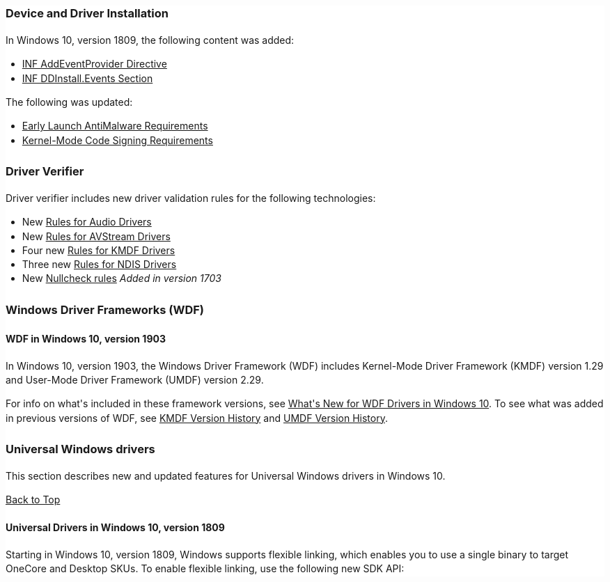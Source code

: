 ### Device and Driver Installation

In Windows 10, version 1809, the following content was added:

* [INF AddEventProvider Directive](https://docs.microsoft.com/windows-hardware/drivers/install/inf-addeventprovider-directive)
* [INF DDInstall.Events Section](https://docs.microsoft.com/windows-hardware/drivers/install/inf-ddinstall-events-section)

The following was updated:

* [Early Launch AntiMalware Requirements](https://docs.microsoft.com/windows-hardware/drivers/install/elam-driver-requirements)
* [Kernel-Mode Code Signing Requirements](https://docs.microsoft.com/windows-hardware/drivers/install/kernel-mode-code-signing-requirements--windows-vista-and-later-)

### Driver Verifier

Driver verifier includes new driver validation rules for the following technologies:

* New [Rules for Audio Drivers](https://docs.microsoft.com/windows-hardware/drivers/devtest/rules-for-audio-drivers)
* New [Rules for AVStream Drivers](https://docs.microsoft.com/windows-hardware/drivers/devtest/rules-for-avstream-drivers)
* Four new [Rules for KMDF Drivers](https://docs.microsoft.com/windows-hardware/drivers/devtest/sdv-rules-for-kmdf-drivers)
* Three new [Rules for NDIS Drivers](https://docs.microsoft.com/windows-hardware/drivers/devtest/sdv-rules-for-ndis-drivers)
* New [Nullcheck rules](https://docs.microsoft.com/windows-hardware/drivers/devtest/nullcheck) *Added in version 1703*

### Windows Driver Frameworks (WDF)

#### WDF in Windows 10, version 1903

In Windows 10, version 1903, the Windows Driver Framework (WDF) includes Kernel-Mode Driver Framework (KMDF) version 1.29 and User-Mode Driver Framework (UMDF) version 2.29.

For info on what's included in these framework versions, see [What's New for WDF Drivers in Windows 10](https://docs.microsoft.com/windows-hardware/drivers/wdf/).
To see what was added in previous versions of WDF, see [KMDF Version History](https://docs.microsoft.com/windows-hardware/drivers/wdf/kmdf-version-history) and [UMDF Version History](https://docs.microsoft.com/windows-hardware/drivers/wdf/umdf-version-history).

### Universal Windows drivers

This section describes new and updated features for Universal Windows drivers in Windows 10.

[Back to Top](#top)

#### Universal Drivers in Windows 10, version 1809

Starting in Windows 10, version 1809, Windows supports flexible linking, which enables you to use a single binary to target OneCore and Desktop SKUs.
To enable flexible linking, use the following new SDK API:
